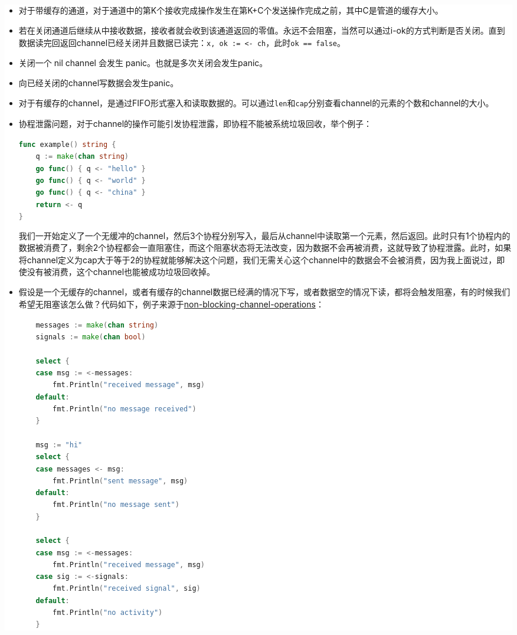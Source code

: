 - 对于带缓存的通道，对于通道中的第K个接收完成操作发生在第K+C个发送操作完成之前，其中C是管道的缓存大小。

- 若在关闭通道后继续从中接收数据，接收者就会收到该通道返回的零值。永远不会阻塞，当然可以通过i-ok的方式判断是否关闭。直到数据读完回返回channel已经关闭并且数据已读完：`x, ok := <- ch`，此时`ok == false`。

- 关闭一个 nil channel 会发生 panic。也就是多次关闭会发生panic。

- 向已经关闭的channel写数据会发生panic。

- 对于有缓存的channel，是通过FIFO形式塞入和读取数据的。可以通过`len`和`cap`分别查看channel的元素的个数和channel的大小。

- 协程泄露问题，对于channel的操作可能引发协程泄露，即协程不能被系统垃圾回收，举个例子：

  ```go
  func example() string {  
      q := make(chan string)
      go func() { q <- "hello" }
      go func() { q <- "world" }
      go func() { q <- "china" }
      return <- q
  }	
  ```

  我们一开始定义了一个无缓冲的channel，然后3个协程分别写入，最后从channel中读取第一个元素，然后返回。此时只有1个协程内的数据被消费了，剩余2个协程都会一直阻塞住，而这个阻塞状态将无法改变，因为数据不会再被消费，这就导致了协程泄露。此时，如果将channel定义为cap大于等于2的协程就能够解决这个问题，我们无需关心这个channel中的数据会不会被消费，因为我上面说过，即使没有被消费，这个channel也能被成功垃圾回收掉。

- 假设是一个无缓存的channel，或者有缓存的channel数据已经满的情况下写，或者数据空的情况下读，都将会触发阻塞，有的时候我们希望无阻塞该怎么做？代码如下，例子来源于[non-blocking-channel-operations](https://gobyexample.com/non-blocking-channel-operations)：

  ```go
      messages := make(chan string)
      signals := make(chan bool)
  
      select {
      case msg := <-messages:
          fmt.Println("received message", msg)
      default:
          fmt.Println("no message received")
      }
  
      msg := "hi"
      select {
      case messages <- msg:
          fmt.Println("sent message", msg)
      default:
          fmt.Println("no message sent")
      }
  
      select {
      case msg := <-messages:
          fmt.Println("received message", msg)
      case sig := <-signals:
          fmt.Println("received signal", sig)
      default:
          fmt.Println("no activity")
      }
  ```
